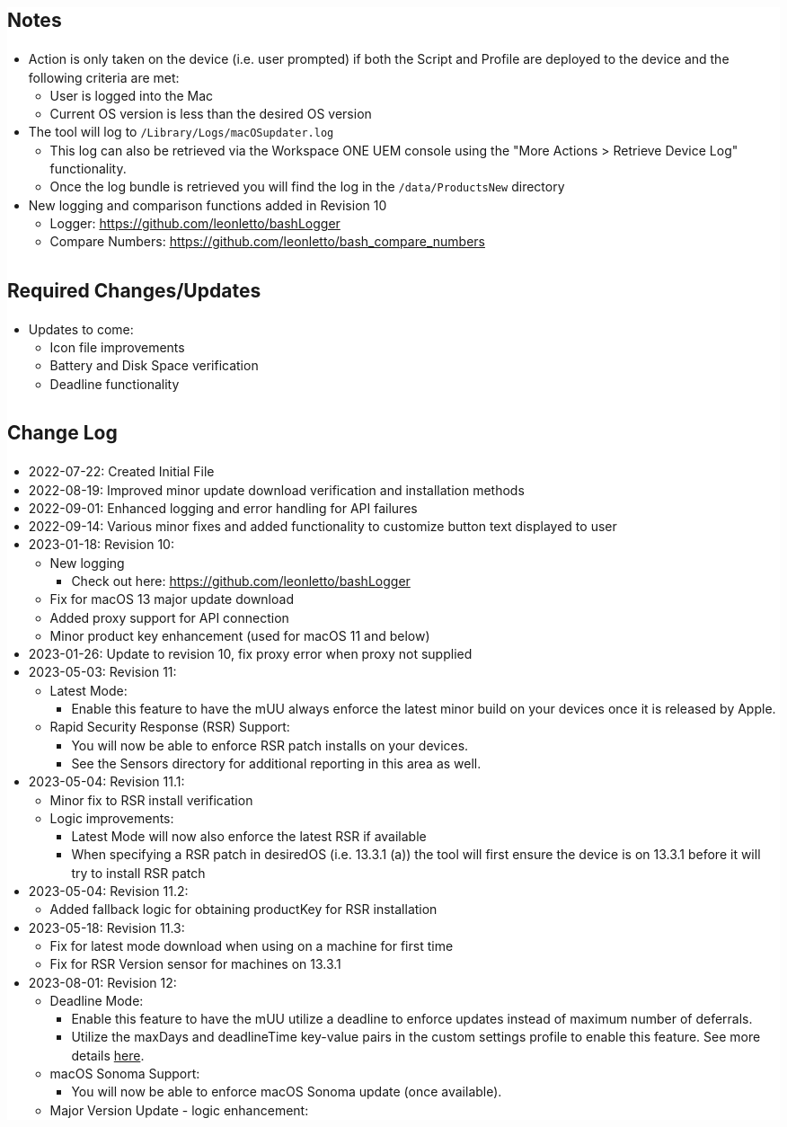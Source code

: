 ## Notes
- Action is only taken on the device (i.e. user prompted) if both the Script and Profile are deployed to the device and the following criteria are met:
    - User is logged into the Mac
    - Current OS version is less than the desired OS version
- The tool will log to `/Library/Logs/macOSupdater.log`
    - This log can also be retrieved via the Workspace ONE UEM console using the "More Actions > Retrieve Device Log" functionality.
    - Once the log bundle is retrieved you will find the log in the `/data/ProductsNew` directory
- New logging and comparison functions added in Revision 10
    - Logger: https://github.com/leonletto/bashLogger 
    - Compare Numbers: https://github.com/leonletto/bash_compare_numbers

## Required Changes/Updates

- Updates to come:
  - Icon file improvements
  - Battery and Disk Space verification
  - Deadline functionality

## Change Log

- 2022-07-22: Created Initial File
- 2022-08-19: Improved minor update download verification and installation methods
- 2022-09-01: Enhanced logging and error handling for API failures
- 2022-09-14: Various minor fixes and added functionality to customize button text displayed to user
- 2023-01-18: Revision 10:
    - New logging
        - Check out here: https://github.com/leonletto/bashLogger 
    - Fix for macOS 13 major update download
    - Added proxy support for API connection
    - Minor product key enhancement (used for macOS 11 and below)
- 2023-01-26: Update to revision 10, fix proxy error when proxy not supplied
- 2023-05-03: Revision 11:
    - Latest Mode:
        - Enable this feature to have the mUU always enforce the latest minor build on your devices once it is released by Apple.
    - Rapid Security Response (RSR) Support:
        - You will now be able to enforce RSR patch installs on your devices.
        - See the Sensors directory for additional reporting in this area as well. 
- 2023-05-04: Revision 11.1:
    - Minor fix to RSR install verification
    - Logic improvements:
        - Latest Mode will now also enforce the latest RSR if available
        - When specifying a RSR patch in desiredOS (i.e. 13.3.1 (a)) the tool will first ensure the device is on 13.3.1 before it will try to install RSR patch
- 2023-05-04: Revision 11.2: 
    - Added fallback logic for obtaining productKey for RSR installation
- 2023-05-18: Revision 11.3:
    - Fix for latest mode download when using on a machine for first time
    - Fix for RSR Version sensor for machines on 13.3.1
- 2023-08-01: Revision 12:
    - Deadline Mode:
        - Enable this feature to have the mUU utilize a deadline to enforce updates instead of maximum number of deferrals.
        - Utilize the maxDays and deadlineTime key-value pairs in the custom settings profile to enable this feature. See more details [here](#profile).
    - macOS Sonoma Support:
        - You will now be able to enforce macOS Sonoma update (once available).
    - Major Version Update - logic enhancement: